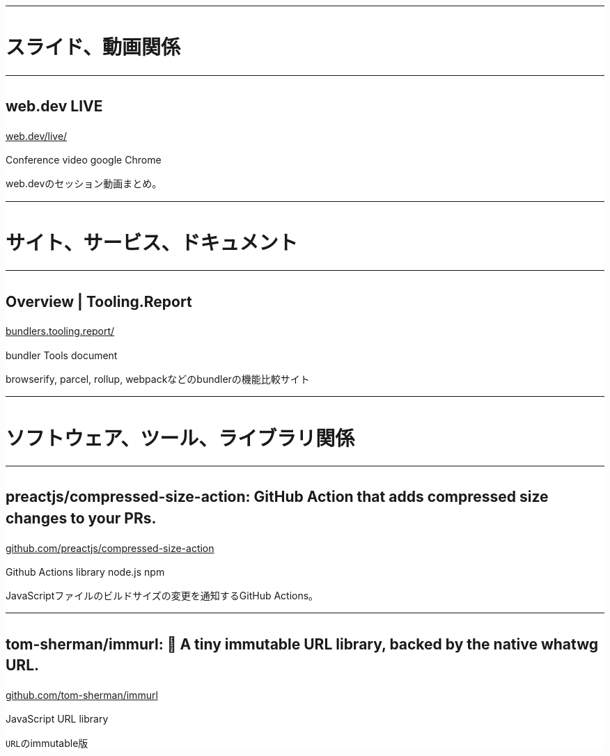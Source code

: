 
----
<h1 class="site-genre">スライド、動画関係</h1>

----

## web.dev LIVE
[web.dev/live/](https://web.dev/live/ "web.dev LIVE")
<p class="jser-tags jser-tag-icon"><span class="jser-tag">Conference</span> <span class="jser-tag">video</span> <span class="jser-tag">google</span> <span class="jser-tag">Chrome</span></p>

web.devのセッション動画まとめ。


----
<h1 class="site-genre">サイト、サービス、ドキュメント</h1>

----

## Overview | Tooling.Report
[bundlers.tooling.report/](https://bundlers.tooling.report/ "Overview | Tooling.Report")
<p class="jser-tags jser-tag-icon"><span class="jser-tag">bundler</span> <span class="jser-tag">Tools</span> <span class="jser-tag">document</span></p>

browserify, parcel, rollup, webpackなどのbundlerの機能比較サイト


----
<h1 class="site-genre">ソフトウェア、ツール、ライブラリ関係</h1>

----

## preactjs/compressed-size-action: GitHub Action that adds compressed size changes to your PRs.
[github.com/preactjs/compressed-size-action](https://github.com/preactjs/compressed-size-action "preactjs/compressed-size-action: GitHub Action that adds compressed size changes to your PRs.")
<p class="jser-tags jser-tag-icon"><span class="jser-tag">Github</span> <span class="jser-tag">Actions</span> <span class="jser-tag">library</span> <span class="jser-tag">node.js</span> <span class="jser-tag">npm</span></p>

JavaScriptファイルのビルドサイズの変更を通知するGitHub Actions。


----

## tom-sherman/immurl: 🔗 A tiny immutable URL library, backed by the native whatwg URL.
[github.com/tom-sherman/immurl](https://github.com/tom-sherman/immurl "tom-sherman/immurl: 🔗 A tiny immutable URL library, backed by the native whatwg URL.")
<p class="jser-tags jser-tag-icon"><span class="jser-tag">JavaScript</span> <span class="jser-tag">URL</span> <span class="jser-tag">library</span></p>

`URL`のimmutable版

